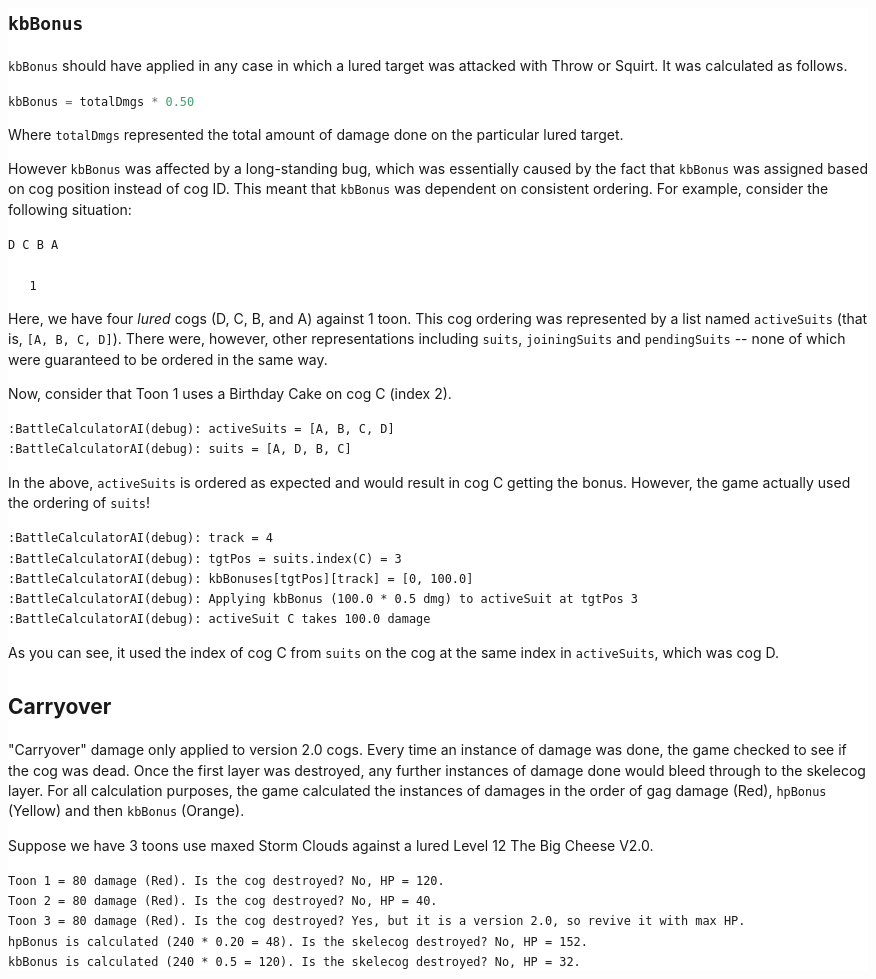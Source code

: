 ## `kbBonus`

`kbBonus` should have applied in any case in which a lured target was attacked with Throw or Squirt. It was calculated as follows.

```python
kbBonus = totalDmgs * 0.50
```
Where `totalDmgs` represented the total amount of damage done on the particular lured target.

However `kbBonus` was affected by a long-standing bug, which was essentially caused by the fact that `kbBonus` was assigned based on cog position instead of cog ID. This meant that `kbBonus` was dependent on consistent ordering. For example, consider the following situation:

```
D C B A

   1
```

Here, we have four *lured* cogs (D, C, B, and A) against 1 toon. This cog ordering was represented by a list named `activeSuits` (that is, `[A, B, C, D]`). There were, however, other representations including `suits`, `joiningSuits` and `pendingSuits` -- none of which were guaranteed to be ordered in the same way.

Now, consider that Toon 1 uses a Birthday Cake on cog C (index 2).

```
:BattleCalculatorAI(debug): activeSuits = [A, B, C, D]
:BattleCalculatorAI(debug): suits = [A, D, B, C]
```

In the above, `activeSuits` is ordered as expected and would result in cog C getting the bonus. However, the game actually used the ordering of `suits`!

```
:BattleCalculatorAI(debug): track = 4
:BattleCalculatorAI(debug): tgtPos = suits.index(C) = 3
:BattleCalculatorAI(debug): kbBonuses[tgtPos][track] = [0, 100.0]
:BattleCalculatorAI(debug): Applying kbBonus (100.0 * 0.5 dmg) to activeSuit at tgtPos 3
:BattleCalculatorAI(debug): activeSuit C takes 100.0 damage
```
As you can see, it used the index of cog C from `suits` on the cog at the same index in `activeSuits`, which was cog D.

## Carryover

"Carryover" damage only applied to version 2.0 cogs. Every time an instance of damage was done, the game checked to see if the cog was dead. Once the first layer was destroyed, any further instances of damage done would bleed through to the skelecog layer. For all calculation purposes, the game calculated the instances of damages in the order of gag damage (Red), `hpBonus` (Yellow) and then `kbBonus` (Orange). 

Suppose we have 3 toons use maxed Storm Clouds against a lured Level 12 The Big Cheese V2.0.

```
Toon 1 = 80 damage (Red). Is the cog destroyed? No, HP = 120.
Toon 2 = 80 damage (Red). Is the cog destroyed? No, HP = 40.
Toon 3 = 80 damage (Red). Is the cog destroyed? Yes, but it is a version 2.0, so revive it with max HP.
hpBonus is calculated (240 * 0.20 = 48). Is the skelecog destroyed? No, HP = 152.
kbBonus is calculated (240 * 0.5 = 120). Is the skelecog destroyed? No, HP = 32.
```
